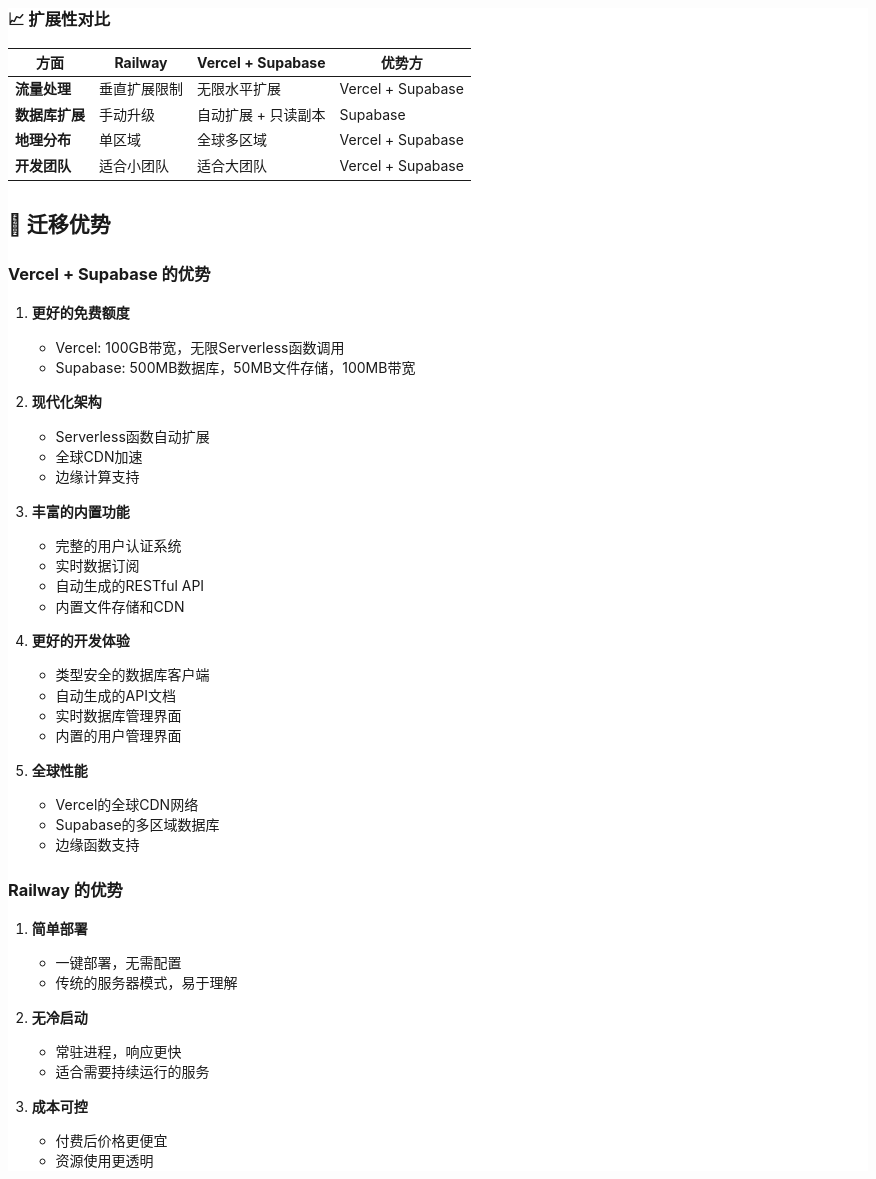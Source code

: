 ### 📈 扩展性对比

| 方面 | Railway | Vercel + Supabase | 优势方 |
|------|---------|-------------------|--------|
| **流量处理** | 垂直扩展限制 | 无限水平扩展 | Vercel + Supabase |
| **数据库扩展** | 手动升级 | 自动扩展 + 只读副本 | Supabase |
| **地理分布** | 单区域 | 全球多区域 | Vercel + Supabase |
| **开发团队** | 适合小团队 | 适合大团队 | Vercel + Supabase |

## 🚀 迁移优势

### Vercel + Supabase 的优势

1. **更好的免费额度**
   - Vercel: 100GB带宽，无限Serverless函数调用
   - Supabase: 500MB数据库，50MB文件存储，100MB带宽

2. **现代化架构**
   - Serverless函数自动扩展
   - 全球CDN加速
   - 边缘计算支持

3. **丰富的内置功能**
   - 完整的用户认证系统
   - 实时数据订阅
   - 自动生成的RESTful API
   - 内置文件存储和CDN

4. **更好的开发体验**
   - 类型安全的数据库客户端
   - 自动生成的API文档
   - 实时数据库管理界面
   - 内置的用户管理界面

5. **全球性能**
   - Vercel的全球CDN网络
   - Supabase的多区域数据库
   - 边缘函数支持

### Railway 的优势

1. **简单部署**
   - 一键部署，无需配置
   - 传统的服务器模式，易于理解

2. **无冷启动**
   - 常驻进程，响应更快
   - 适合需要持续运行的服务

3. **成本可控**
   - 付费后价格更便宜
   - 资源使用更透明
